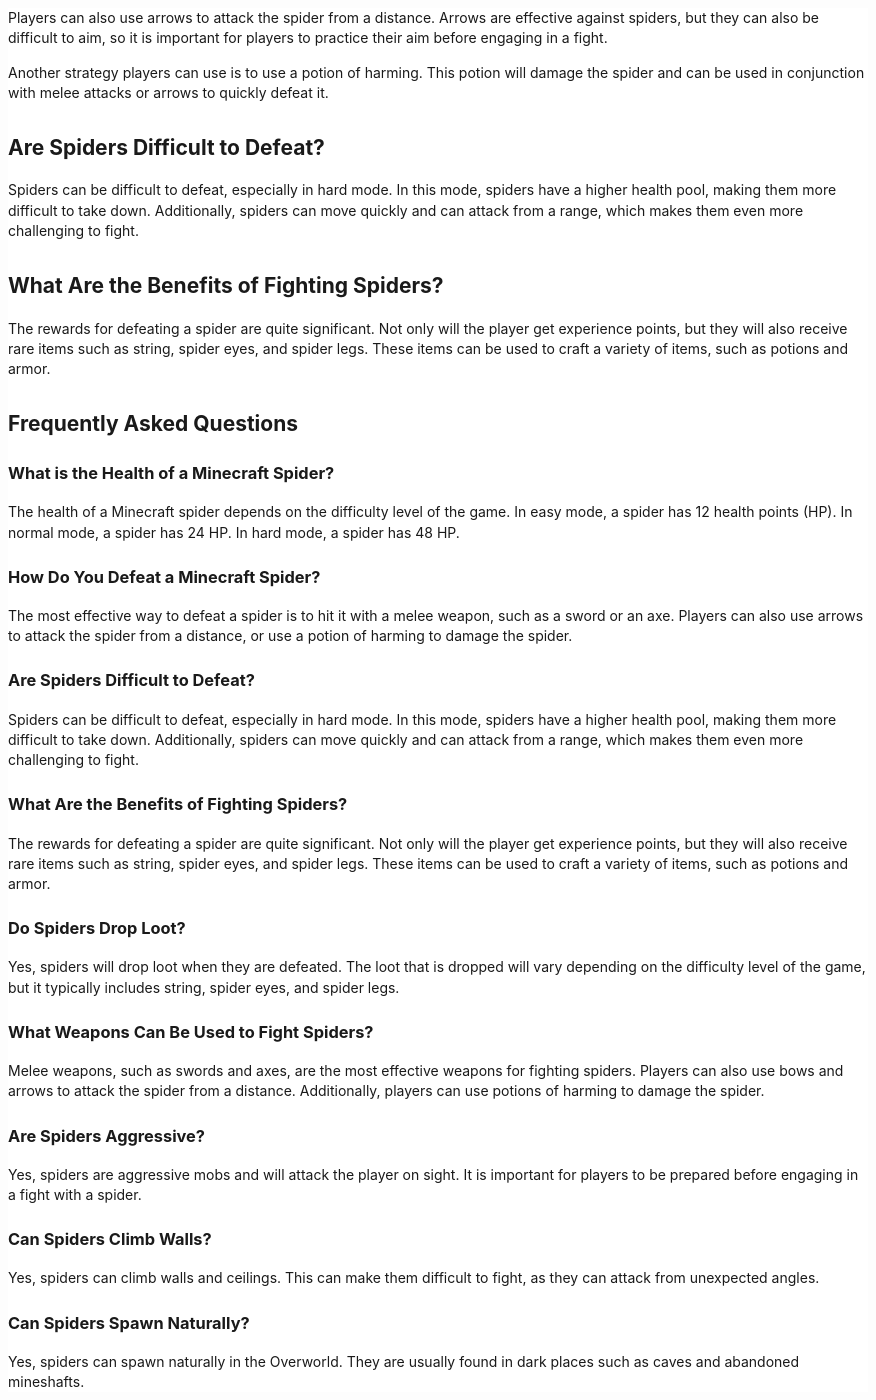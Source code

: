 Players can also use arrows to attack the spider from a distance. Arrows are effective against spiders, but they can also be difficult to aim, so it is important for players to practice their aim before engaging in a fight.

Another strategy players can use is to use a potion of harming. This potion will damage the spider and can be used in conjunction with melee attacks or arrows to quickly defeat it.

<h2>Are Spiders Difficult to Defeat?</h2>

Spiders can be difficult to defeat, especially in hard mode. In this mode, spiders have a higher health pool, making them more difficult to take down. Additionally, spiders can move quickly and can attack from a range, which makes them even more challenging to fight.

<h2>What Are the Benefits of Fighting Spiders?</h2>

The rewards for defeating a spider are quite significant. Not only will the player get experience points, but they will also receive rare items such as string, spider eyes, and spider legs. These items can be used to craft a variety of items, such as potions and armor.

<h2>Frequently Asked Questions</h2>

<h3>What is the Health of a Minecraft Spider?</h3>
The health of a Minecraft spider depends on the difficulty level of the game. In easy mode, a spider has 12 health points (HP). In normal mode, a spider has 24 HP. In hard mode, a spider has 48 HP.

<h3>How Do You Defeat a Minecraft Spider?</h3>
The most effective way to defeat a spider is to hit it with a melee weapon, such as a sword or an axe. Players can also use arrows to attack the spider from a distance, or use a potion of harming to damage the spider.

<h3>Are Spiders Difficult to Defeat?</h3>
Spiders can be difficult to defeat, especially in hard mode. In this mode, spiders have a higher health pool, making them more difficult to take down. Additionally, spiders can move quickly and can attack from a range, which makes them even more challenging to fight.

<h3>What Are the Benefits of Fighting Spiders?</h3>
The rewards for defeating a spider are quite significant. Not only will the player get experience points, but they will also receive rare items such as string, spider eyes, and spider legs. These items can be used to craft a variety of items, such as potions and armor.

<h3>Do Spiders Drop Loot?</h3>
Yes, spiders will drop loot when they are defeated. The loot that is dropped will vary depending on the difficulty level of the game, but it typically includes string, spider eyes, and spider legs. 

<h3>What Weapons Can Be Used to Fight Spiders?</h3>
Melee weapons, such as swords and axes, are the most effective weapons for fighting spiders. Players can also use bows and arrows to attack the spider from a distance. Additionally, players can use potions of harming to damage the spider.

<h3>Are Spiders Aggressive?</h3>
Yes, spiders are aggressive mobs and will attack the player on sight. It is important for players to be prepared before engaging in a fight with a spider.

<h3>Can Spiders Climb Walls?</h3>
Yes, spiders can climb walls and ceilings. This can make them difficult to fight, as they can attack from unexpected angles.

<h3>Can Spiders Spawn Naturally?</h3>
Yes, spiders can spawn naturally in the Overworld. They are usually found in dark places such as caves and abandoned mineshafts. 
